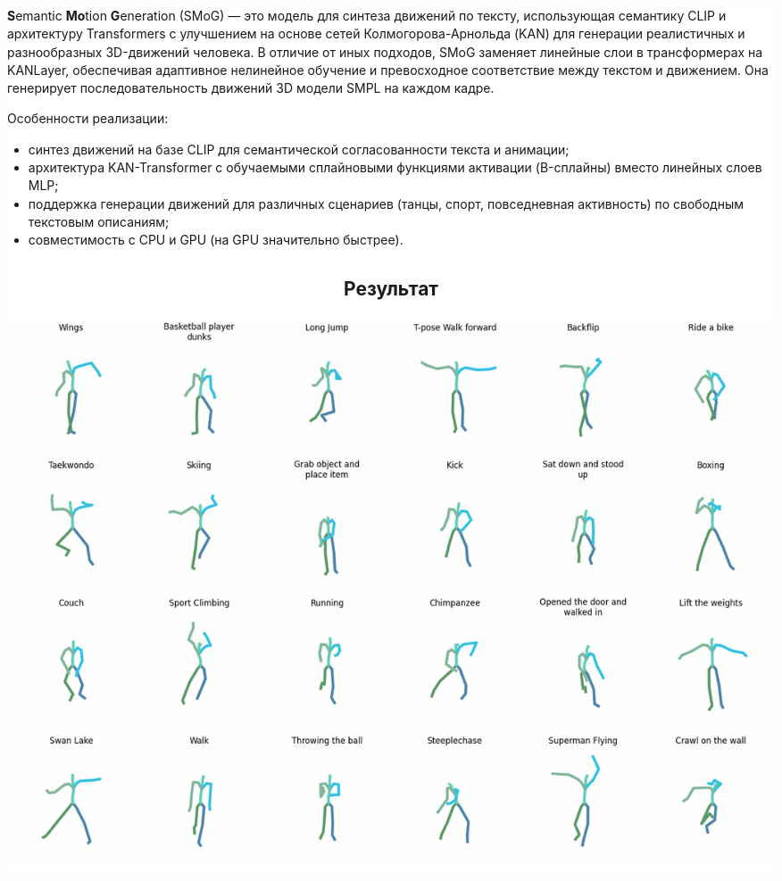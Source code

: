 </div>

**S**emantic **Mo**tion **G**eneration (SMoG) — это модель для синтеза движений по тексту, использующая семантику CLIP и архитектуру Transformers с улучшением на основе сетей Колмогорова-Арнольда (KAN) для генерации реалистичных и разнообразных 3D-движений человека. В отличие от иных подходов, SMoG заменяет линейные слои в трансформерах на KANLayer, обеспечивая адаптивное нелинейное обучение и превосходное соответствие между текстом и движением.
Она генерирует последовательность движений 3D модели SMPL на каждом кадре.

Особенности реализации:

- синтез движений на базе CLIP для семантической согласованности текста и анимации;
- архитектура KAN-Transformer с обучаемыми сплайновыми функциями активации (B-сплайны) вместо линейных слоев MLP;
- поддержка генерации движений для различных сценариев (танцы, спорт, повседневная активность) по свободным текстовым описаниям;
- совместимость с CPU и GPU (на GPU значительно быстрее).


<div align="center">

## Результат

![Generated Motion](visuals/gen_result.gif)
</div>
